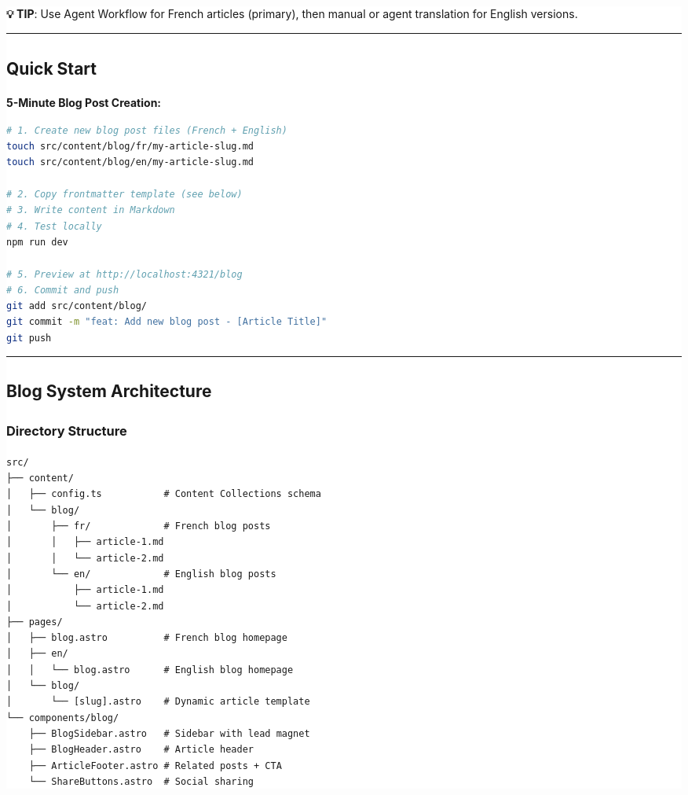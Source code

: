 **💡 TIP**: Use Agent Workflow for French articles (primary), then manual or agent translation for English versions.

---

## Quick Start

**5-Minute Blog Post Creation:**

```bash
# 1. Create new blog post files (French + English)
touch src/content/blog/fr/my-article-slug.md
touch src/content/blog/en/my-article-slug.md

# 2. Copy frontmatter template (see below)
# 3. Write content in Markdown
# 4. Test locally
npm run dev

# 5. Preview at http://localhost:4321/blog
# 6. Commit and push
git add src/content/blog/
git commit -m "feat: Add new blog post - [Article Title]"
git push
```

---

## Blog System Architecture

### Directory Structure

```
src/
├── content/
│   ├── config.ts           # Content Collections schema
│   └── blog/
│       ├── fr/             # French blog posts
│       │   ├── article-1.md
│       │   └── article-2.md
│       └── en/             # English blog posts
│           ├── article-1.md
│           └── article-2.md
├── pages/
│   ├── blog.astro          # French blog homepage
│   ├── en/
│   │   └── blog.astro      # English blog homepage
│   └── blog/
│       └── [slug].astro    # Dynamic article template
└── components/blog/
    ├── BlogSidebar.astro   # Sidebar with lead magnet
    ├── BlogHeader.astro    # Article header
    ├── ArticleFooter.astro # Related posts + CTA
    └── ShareButtons.astro  # Social sharing
```
